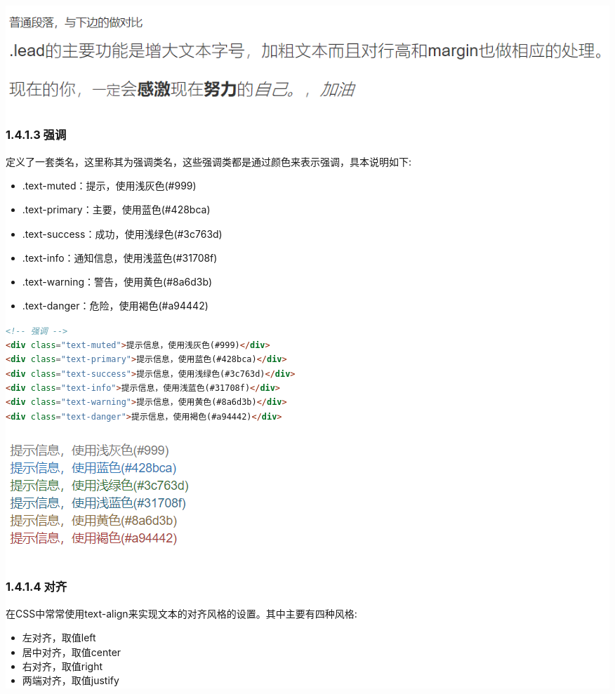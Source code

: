 ![](bootstrapimg/9.png)

### 1.4.1.3 强调

定义了一套类名，这里称其为强调类名，这些强调类都是通过颜色来表示强调，具本说明如下:

- .text-muted：提示，使用浅灰色(#999)

- .text-primary：主要，使用蓝色(#428bca)

- .text-success：成功，使用浅绿色(#3c763d)

- .text-info：通知信息，使用浅蓝色(#31708f)

- .text-warning：警告，使用黄色(#8a6d3b)

- .text-danger：危险，使用褐色(#a94442)

```html
<!-- 强调 -->
<div class="text-muted">提示信息，使用浅灰色(#999)</div>
<div class="text-primary">提示信息，使用蓝色(#428bca)</div>
<div class="text-success">提示信息，使用浅绿色(#3c763d)</div>
<div class="text-info">提示信息，使用浅蓝色(#31708f)</div>
<div class="text-warning">提示信息，使用黄色(#8a6d3b)</div>
<div class="text-danger">提示信息，使用褐色(#a94442)</div>
```

![](bootstrapimg/10.png)

### 1.4.1.4 对齐

在CSS中常常使用text-align来实现文本的对齐风格的设置。其中主要有四种风格:

- 左对齐，取值left 
- 居中对齐，取值center
- 右对齐，取值right 
- 两端对齐，取值justify
